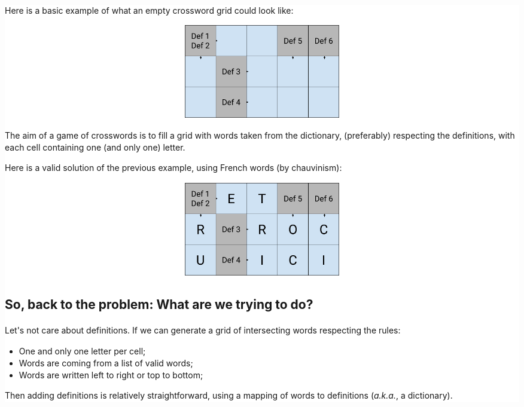 Here is a basic example of what an empty crossword grid could look like:
<div style="text-align: center">
  <img alt="" src="/assets/images/crosswords/complete_grid_frame.png" style="width: 30%;" >
</div>

The aim of a game of crosswords is to fill a grid with words taken from the dictionary, (preferably) respecting the definitions, with each cell containing one (and only one) letter.

Here is a valid solution of the previous example, using French words (by chauvinism):
<div style="text-align: center">
  <img alt="" src="/assets/images/crosswords/complete_grid_frame_completed.png" style="width: 30%;" >
</div>


## So, back to the problem: What are we trying to do?

Let's not care about definitions.
If we can generate a grid of intersecting words respecting the rules:
  * One and only one letter per cell;
  * Words are coming from a list of valid words;
  * Words are written left to right or top to bottom;

Then adding definitions is relatively straightforward, using a mapping of words to definitions (*a.k.a.*, a dictionary).
